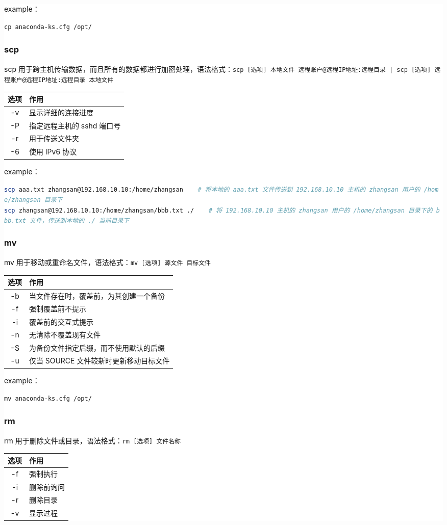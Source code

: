 example：

`cp anaconda-ks.cfg /opt/`

### scp

scp 用于跨主机传输数据，而且所有的数据都进行加密处理，语法格式：`scp [选项] 本地文件 远程账户@远程IP地址:远程目录 | scp [选项] 远程账户@远程IP地址:远程目录 本地文件`

|  选项  |  作用  |
|  :----:  |  :----  |
|  -v  |  显示详细的连接进度  |
|  -P  |  指定远程主机的 sshd 端口号  |
|  -r  |  用于传送文件夹  |
|  -6  |  使用 IPv6 协议  |

example：

```bash
scp aaa.txt zhangsan@192.168.10.10:/home/zhangsan    # 将本地的 aaa.txt 文件传送到 192.168.10.10 主机的 zhangsan 用户的 /home/zhangsan 目录下
scp zhangsan@192.168.10.10:/home/zhangsan/bbb.txt ./    # 将 192.168.10.10 主机的 zhangsan 用户的 /home/zhangsan 目录下的 bbb.txt 文件，传送到本地的 ./ 当前目录下
```

### mv

mv 用于移动或重命名文件，语法格式：`mv [选项] 源文件 目标文件`

|  选项  |  作用  |
|  :----:  |  :----  |
|  -b  |  当文件存在时，覆盖前，为其创建一个备份  |
|  -f  |  强制覆盖前不提示  |
|  -i  |  覆盖前的交互式提示  |
|  -n  |  无清除不覆盖现有文件  |
|  -S  |  为备份文件指定后缀，而不使用默认的后缀  |
|  -u  |  仅当 SOURCE 文件较新时更新移动目标文件  |

example：

`mv anaconda-ks.cfg /opt/`

### rm

rm 用于删除文件或目录，语法格式：`rm [选项] 文件名称`

|  选项  |  作用  |
|  :----:  |  :----  |
|  -f  |  强制执行  |
|  -i  |  删除前询问  |
|  -r  |  删除目录  |
|  -v  |  显示过程  |
